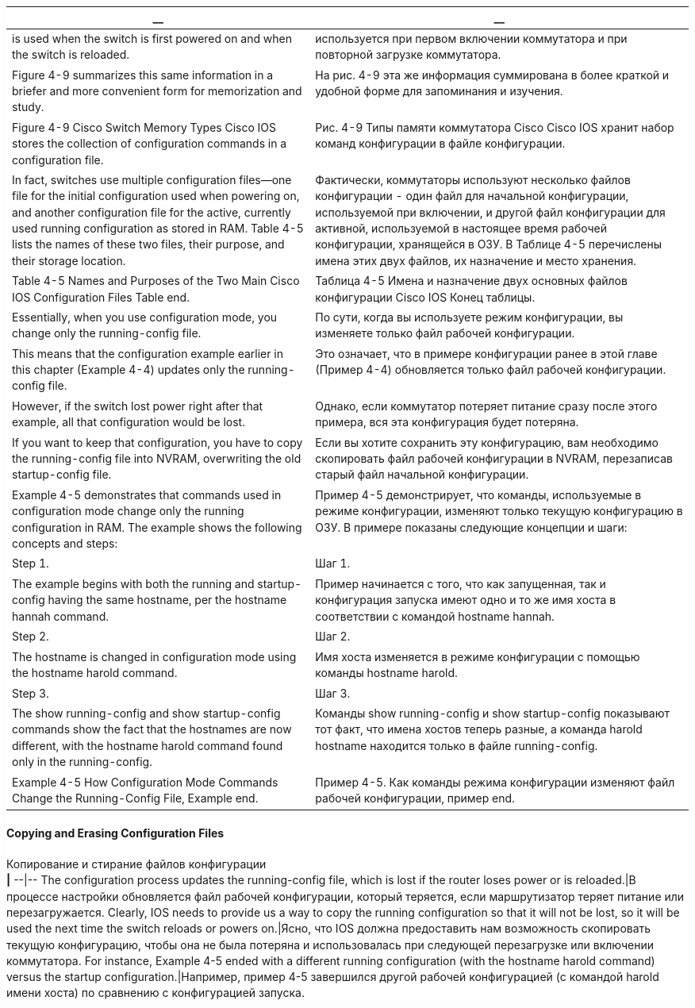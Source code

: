 __|__
--|--
is used when the switch is first powered on and when the switch is reloaded.|используется при первом включении коммутатора и при повторной загрузке коммутатора.
Figure 4-9 summarizes this same information in a briefer and more convenient form for memorization and study.|На рис. 4-9 эта же информация суммирована в более краткой и удобной форме для запоминания и изучения.
Figure 4-9 Cisco Switch Memory Types Cisco IOS stores the collection of configuration commands in a configuration file.|Рис. 4-9 Типы памяти коммутатора Cisco Cisco IOS хранит набор команд конфигурации в файле конфигурации.
In fact, switches use multiple configuration files—one file for the initial configuration used when powering on, and another configuration file for the active, currently used running configuration as stored in RAM. Table 4-5 lists the names of these two files, their purpose, and their storage location.|Фактически, коммутаторы используют несколько файлов конфигурации - один файл для начальной конфигурации, используемой при включении, и другой файл конфигурации для активной, используемой в настоящее время рабочей конфигурации, хранящейся в ОЗУ. В Таблице 4-5 перечислены имена этих двух файлов, их назначение и место хранения.
Table 4-5 Names and Purposes of the Two Main Cisco IOS Configuration Files Table end.|Таблица 4-5 Имена и назначение двух основных файлов конфигурации Cisco IOS Конец таблицы.
Essentially, when you use configuration mode, you change only the running-config file.|По сути, когда вы используете режим конфигурации, вы изменяете только файл рабочей конфигурации.
This means that the configuration example earlier in this chapter (Example 4-4) updates only the running-config file.|Это означает, что в примере конфигурации ранее в этой главе (Пример 4-4) обновляется только файл рабочей конфигурации.
However, if the switch lost power right after that example, all that configuration would be lost.|Однако, если коммутатор потеряет питание сразу после этого примера, вся эта конфигурация будет потеряна.
If you want to keep that configuration, you have to copy the running-config file into NVRAM, overwriting the old startup-config file.|Если вы хотите сохранить эту конфигурацию, вам необходимо скопировать файл рабочей конфигурации в NVRAM, перезаписав старый файл начальной конфигурации.
Example 4-5 demonstrates that commands used in configuration mode change only the running configuration in RAM. The example shows the following concepts and steps:|Пример 4-5 демонстрирует, что команды, используемые в режиме конфигурации, изменяют только текущую конфигурацию в ОЗУ. В примере показаны следующие концепции и шаги:
Step 1.|Шаг 1.
The example begins with both the running and startup-config having the same hostname, per the hostname hannah command.|Пример начинается с того, что как запущенная, так и конфигурация запуска имеют одно и то же имя хоста в соответствии с командой hostname hannah.
Step 2.|Шаг 2.
The hostname is changed in configuration mode using the hostname harold command.|Имя хоста изменяется в режиме конфигурации с помощью команды hostname harold.
Step 3.|Шаг 3.
The show running-config and show startup-config commands show the fact that the hostnames are now different, with the hostname harold command found only in the running-config.|Команды show running-config и show startup-config показывают тот факт, что имена хостов теперь разные, а команда harold hostname находится только в файле running-config.
Example 4-5 How Configuration Mode Commands Change the Running-Config File, Example end.|Пример 4-5. Как команды режима конфигурации изменяют файл рабочей конфигурации, пример end.
#### Copying and Erasing Configuration Files
Копирование и стирание файлов конфигурации   
__|__
--|--
The configuration process updates the running-config file, which is lost if the router loses power or is reloaded.|В процессе настройки обновляется файл рабочей конфигурации, который теряется, если маршрутизатор теряет питание или перезагружается.
Clearly, IOS needs to provide us a way to copy the running configuration so that it will not be lost, so it will be used the next time the switch reloads or powers on.|Ясно, что IOS должна предоставить нам возможность скопировать текущую конфигурацию, чтобы она не была потеряна и использовалась при следующей перезагрузке или включении коммутатора.
For instance, Example 4-5 ended with a different running configuration (with the hostname harold command) versus the startup configuration.|Например, пример 4-5 завершился другой рабочей конфигурацией (с командой harold имени хоста) по сравнению с конфигурацией запуска.